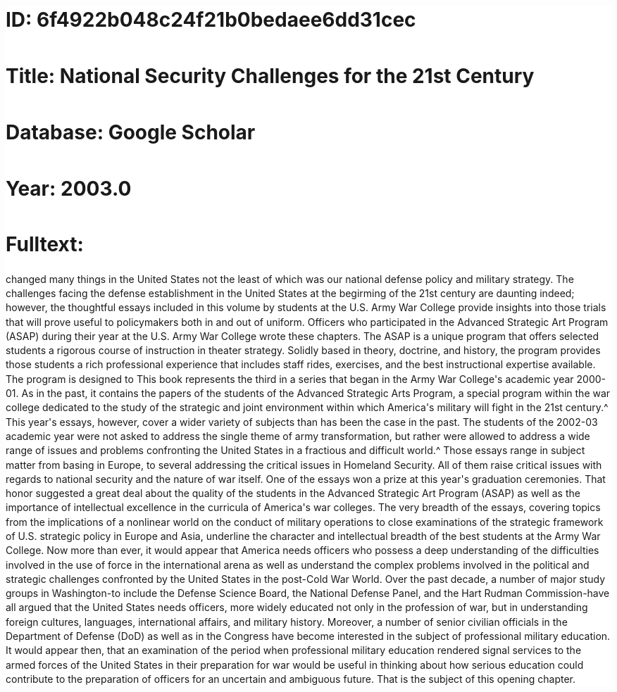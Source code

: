# ID: 6f4922b048c24f21b0bedaee6dd31cec
# Title: National Security Challenges for the 21st Century
# Database: Google Scholar
# Year: 2003.0
# Fulltext:
changed many things in the United States not the least of which was our national defense policy and military strategy. The challenges facing the defense establishment in the United States at the begirming of the 21st century are daunting indeed; however, the thoughtful essays included in this volume by students at the U.S. Army War College provide insights into those trials that will prove useful to policymakers both in and out of uniform.
Officers who participated in the Advanced Strategic Art Program (ASAP) during their year at the U.S. Army War College wrote these chapters. The ASAP is a unique program that offers selected students a rigorous course of instruction in theater strategy. Solidly based in theory, doctrine, and history, the program provides those students a rich professional experience that includes staff rides, exercises, and the best instructional expertise available. The program is designed to
This book represents the third in a series that began in the Army War College's academic year 2000-01. As in the past, it contains the papers of the students of the Advanced Strategic Arts Program, a special program within the war college dedicated to the study of the strategic and joint environment within which America's military will fight in the 21st century.^ This year's essays, however, cover a wider variety of subjects than has been the case in the past. The students of the 2002-03 academic year were not asked to address the single theme of army transformation, but rather were allowed to address a wide range of issues and problems confronting the United States in a fractious and difficult world.^ Those essays range in subject matter from basing in Europe, to several addressing the critical issues in Homeland Security. All of them raise critical issues with regards to national security and the nature of war itself. One of the essays won a prize at this year's graduation ceremonies. That honor suggested a great deal about the quality of the students in the Advanced Strategic Art Program (ASAP) as well as the importance of intellectual excellence in the curricula of America's war colleges. The very breadth of the essays, covering topics from the implications of a nonlinear world on the conduct of military operations to close examinations of the strategic framework of U.S. strategic policy in Europe and Asia, underline the character and intellectual breadth of the best students at the Army War College. Now more than ever, it would appear that America needs officers who possess a deep understanding of the difficulties involved in the use of force in the international arena as well as understand the complex problems involved in the political and strategic challenges confronted by the United States in the post-Cold War World. Over the past decade, a number of major study groups in Washington-to include the Defense Science Board, the National Defense Panel, and the Hart Rudman Commission-have all argued that the United States needs officers, more widely educated not only in the profession of war, but in understanding foreign cultures, languages, international affairs, and military history.
Moreover, a number of senior civilian officials in the Department of Defense (DoD) as well as in the Congress have become interested in the subject of professional military education. It would appear then, that an examination of the period when professional military education rendered signal services to the armed forces of the United States in their preparation for war would be useful in thinking about how serious education could contribute to the preparation of officers for an uncertain and ambiguous future. That is the subject of this opening chapter.
